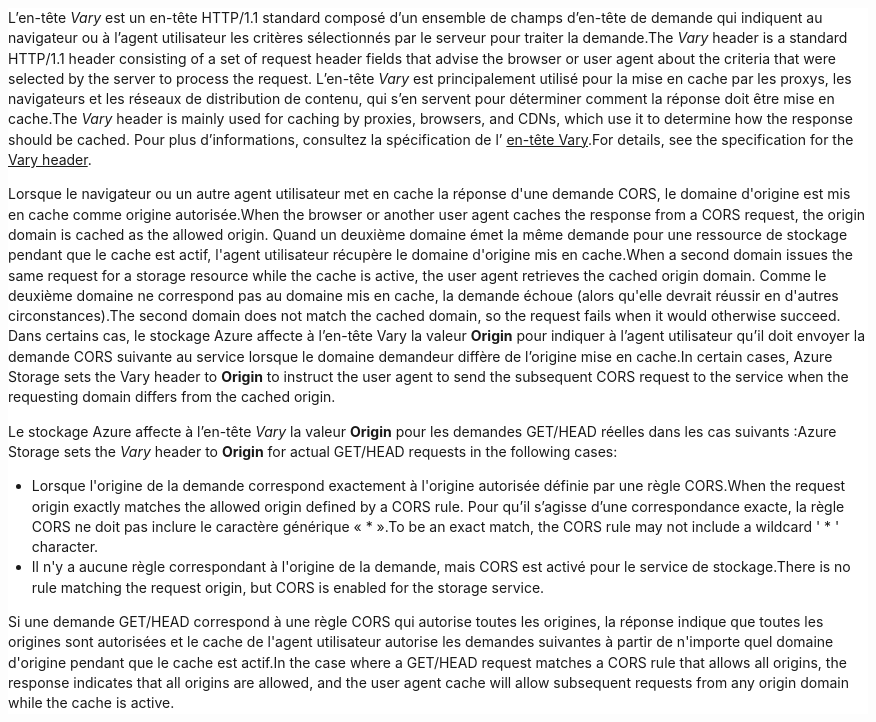 <span data-ttu-id="2c536-215">L’en-tête *Vary* est un en-tête HTTP/1.1 standard composé d’un ensemble de champs d’en-tête de demande qui indiquent au navigateur ou à l’agent utilisateur les critères sélectionnés par le serveur pour traiter la demande.</span><span class="sxs-lookup"><span data-stu-id="2c536-215">The *Vary* header is a standard HTTP/1.1 header consisting of a set of request header fields that advise the browser or user agent about the criteria that were selected by the server to process the request.</span></span> <span data-ttu-id="2c536-216">L’en-tête *Vary* est principalement utilisé pour la mise en cache par les proxys, les navigateurs et les réseaux de distribution de contenu, qui s’en servent pour déterminer comment la réponse doit être mise en cache.</span><span class="sxs-lookup"><span data-stu-id="2c536-216">The *Vary* header is mainly used for caching by proxies, browsers, and CDNs, which use it to determine how the response should be cached.</span></span> <span data-ttu-id="2c536-217">Pour plus d’informations, consultez la spécification de l’ [en-tête Vary](http://www.w3.org/Protocols/rfc2616/rfc2616-sec14.html).</span><span class="sxs-lookup"><span data-stu-id="2c536-217">For details, see the specification for the [Vary header](http://www.w3.org/Protocols/rfc2616/rfc2616-sec14.html).</span></span>

<span data-ttu-id="2c536-218">Lorsque le navigateur ou un autre agent utilisateur met en cache la réponse d'une demande CORS, le domaine d'origine est mis en cache comme origine autorisée.</span><span class="sxs-lookup"><span data-stu-id="2c536-218">When the browser or another user agent caches the response from a CORS request, the origin domain is cached as the allowed origin.</span></span> <span data-ttu-id="2c536-219">Quand un deuxième domaine émet la même demande pour une ressource de stockage pendant que le cache est actif, l'agent utilisateur récupère le domaine d'origine mis en cache.</span><span class="sxs-lookup"><span data-stu-id="2c536-219">When a second domain issues the same request for a storage resource while the cache is active, the user agent retrieves the cached origin domain.</span></span> <span data-ttu-id="2c536-220">Comme le deuxième domaine ne correspond pas au domaine mis en cache, la demande échoue (alors qu'elle devrait réussir en d'autres circonstances).</span><span class="sxs-lookup"><span data-stu-id="2c536-220">The second domain does not match the cached domain, so the request fails when it would otherwise succeed.</span></span> <span data-ttu-id="2c536-221">Dans certains cas, le stockage Azure affecte à l’en-tête Vary la valeur **Origin** pour indiquer à l’agent utilisateur qu’il doit envoyer la demande CORS suivante au service lorsque le domaine demandeur diffère de l’origine mise en cache.</span><span class="sxs-lookup"><span data-stu-id="2c536-221">In certain cases, Azure Storage sets the Vary header to **Origin** to instruct the user agent to send the subsequent CORS request to the service when the requesting domain differs from the cached origin.</span></span>

<span data-ttu-id="2c536-222">Le stockage Azure affecte à l’en-tête *Vary* la valeur **Origin** pour les demandes GET/HEAD réelles dans les cas suivants :</span><span class="sxs-lookup"><span data-stu-id="2c536-222">Azure Storage sets the *Vary* header to **Origin** for actual GET/HEAD requests in the following cases:</span></span>

* <span data-ttu-id="2c536-223">Lorsque l'origine de la demande correspond exactement à l'origine autorisée définie par une règle CORS.</span><span class="sxs-lookup"><span data-stu-id="2c536-223">When the request origin exactly matches the allowed origin defined by a CORS rule.</span></span> <span data-ttu-id="2c536-224">Pour qu’il s’agisse d’une correspondance exacte, la règle CORS ne doit pas inclure le caractère générique « * ».</span><span class="sxs-lookup"><span data-stu-id="2c536-224">To be an exact match, the CORS rule may not include a wildcard ' * ' character.</span></span>
* <span data-ttu-id="2c536-225">Il n'y a aucune règle correspondant à l'origine de la demande, mais CORS est activé pour le service de stockage.</span><span class="sxs-lookup"><span data-stu-id="2c536-225">There is no rule matching the request origin, but CORS is enabled for the storage service.</span></span>

<span data-ttu-id="2c536-226">Si une demande GET/HEAD correspond à une règle CORS qui autorise toutes les origines, la réponse indique que toutes les origines sont autorisées et le cache de l'agent utilisateur autorise les demandes suivantes à partir de n'importe quel domaine d'origine pendant que le cache est actif.</span><span class="sxs-lookup"><span data-stu-id="2c536-226">In the case where a GET/HEAD request matches a CORS rule that allows all origins, the response indicates that all origins are allowed, and the user agent cache will allow subsequent requests from any origin domain while the cache is active.</span></span>
